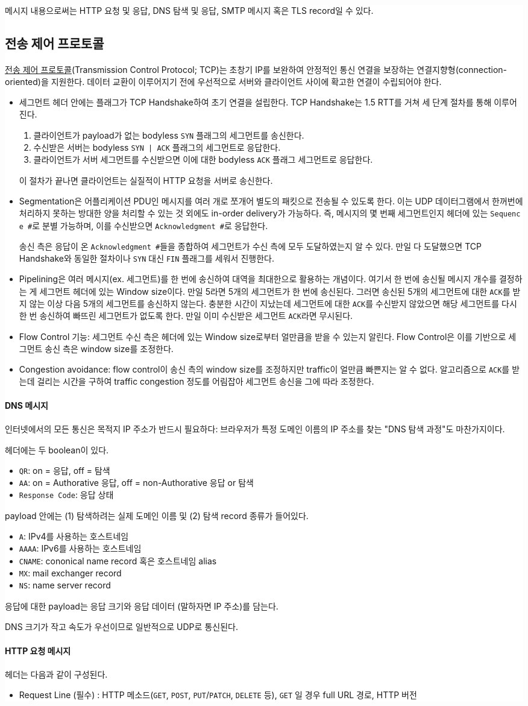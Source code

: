 메시지 내용으로써는 HTTP 요청 및 응답, DNS 탐색 및 응답, SMTP 메시지 혹은 TLS record일 수 있다.

## 전송 제어 프로토콜
[전송 제어 프로토콜](https://ko.wikipedia.org/wiki/전송_제어_프로토콜)(Transmission Control Protocol; TCP)는 초창기 IP를 보완하여 안정적인 통신 연결을 보장하는 연결지향형(connection-oriented)을 지원한다. 데이터 교환이 이루어지기 전에 우선적으로 서버와 클라이언트 사이에 확고한 연결이 수립되어야 한다.

- 세그먼트 헤더 안에는 플래그가 TCP Handshake하여 초기 연결을 설립한다. TCP Handshake는 1.5 RTT를 거쳐 세 단계 절차를 통해 이루어진다.
    1. 클라이언트가 payload가 없는 bodyless `SYN` 플래그의 세그먼트를 송신한다.
    2. 수신받은 서버는 bodyless `SYN | ACK` 플래그의 세그먼트로 응답한다.
    3. 클라이언트가 서버 세그먼트를 수신받으면 이에 대한 bodyless `ACK` 플래그 세그먼트로 응답한다.

    이 절차가 끝나면 클라이언트는 실질적이 HTTP 요청을 서버로 송신한다.

- Segmentation은 어플리케이션 PDU인 메시지를 여러 개로 쪼개어 별도의 패킷으로 전송될 수 있도록 한다. 이는 UDP 데이터그램에서 한꺼번에 처리하지 못하는 방대한 양을 처리할 수 있는 것 외에도 in-order delivery가 가능하다. 즉, 메시지의 몇 번째 세그먼트인지 헤더에 있는 `Sequence #`로 분별 가능하며, 이를 수신받으면 `Acknowledgment #`로 응답한다.
    
    송신 측은 응답이 온 `Acknowledgment #`들을 종합하여 세그먼트가 수신 측에 모두 도달하였는지 알 수 있다. 만일 다 도달했으면 TCP Handshake와 동일한 절차이나 `SYN` 대신 `FIN` 플래그를 세워서 진행한다.

- Pipelining은 여러 메시지(ex. 세그먼트)를 한 번에 송신하여 대역을 최대한으로 활용하는 개념이다. 여기서 한 번에 송신될 메시지 개수를 결정하는 게 세그먼트 헤더에 있는 Window size이다. 만일 5라면 5개의 세그먼트가 한 번에 송신된다. 그러면 송신된 5개의 세그먼트에 대한 `ACK`를 받지 않는 이상 다음 5개의 세그먼트를 송신하지 않는다. 충분한 시간이 지났는데 세그먼트에 대한 `ACK`를 수신받지 않았으면 해당 세그먼트를 다시 한 번 송신하여 빠뜨린 세그먼트가 없도록 한다. 만일 이미 수신받은 세그먼트 `ACK`라면 무시된다.

- Flow Control 기능: 세그먼트 수신 측은 헤더에 있는 Window size로부터 얼만큼을 받을 수 있는지 알린다. Flow Control은 이를 기반으로 세그먼트 송신 측은 window size를 조정한다.

- Congestion avoidance: flow control이 송신 측의 window size를 조정하지만 traffic이 얼만큼 빠쁜지는 알 수 없다. 알고리즘으로 `ACK`를 받는데 걸리는 시간을 구하여 traffic congestion 정도를 어림잡아 세그먼트 송신을 그에 따라 조정한다.

#### DNS 메시지
인터넷에서의 모든 통신은 목적지 IP 주소가 반드시 필요하다: 브라우저가 특정 도메인 이름의 IP 주소를 찾는 "DNS 탐색 과정"도 마찬가지이다.

헤더에는 두 boolean이 있다.

- `QR`: on = 응답, off = 탐색
- `AA`: on = Authorative 응답, off = non-Authorative 응답 or 탐색
- `Response Code`: 응답 상태

payload 안에는 (1) 탐색하려는 실제 도메인 이름 및 (2) 탐색 record 종류가 들어있다.
* `A`: IPv4를 사용하는 호스트네임
* `AAAA`: IPv6를 사용하는 호스트네임
* `CNAME`: cononical name record 혹은 호스트네임 alias
* `MX`: mail exchanger record
* `NS`: name server record

응답에 대한 payload는 응답 크기와 응답 데이터 (말하자면 IP 주소)를 담는다.

DNS 크기가 작고 속도가 우선이므로 일반적으로 UDP로 통신된다.

#### HTTP 요청 메시지
헤더는 다음과 같이 구성된다.

* Request Line (필수)
    : HTTP 메소드(`GET`, `POST`, `PUT`/`PATCH`, `DELETE` 등), `GET` 일 경우 full URL 경로, HTTP 버전
